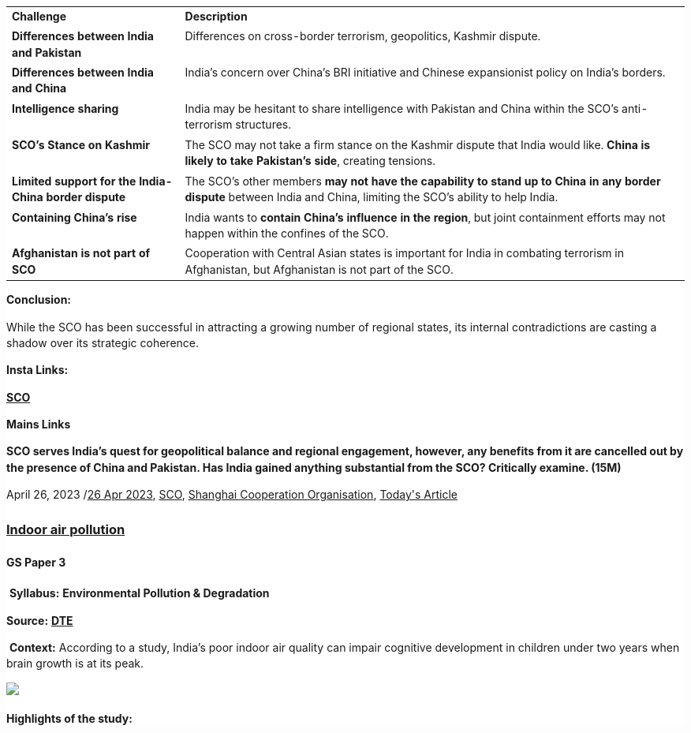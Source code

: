 |   |   |
|---|---|
|**Challenge**|**Description**|
|**Differences between India and Pakistan**|Differences on cross-border terrorism, geopolitics, Kashmir dispute.|
|**Differences between India and China**|India’s concern over China’s BRI initiative and Chinese expansionist policy on India’s borders.|
|**Intelligence sharing**|India may be hesitant to share intelligence with Pakistan and China within the SCO’s anti-terrorism structures.|
|**SCO’s Stance on Kashmir**|The SCO may not take a firm stance on the Kashmir dispute that India would like. **China is likely to take Pakistan’s side**, creating tensions.|
|**Limited support for the India-China border dispute**|The SCO’s other members **may not have the capability to stand up to China in any border dispute** between India and China, limiting the SCO’s ability to help India.|
|**Containing China’s rise**|India wants to **contain China’s influence in the region**, but joint containment efforts may not happen within the confines of the SCO.|
|**Afghanistan is not part of SCO**|Cooperation with Central Asian states is important for India in combating terrorism in Afghanistan, but Afghanistan is not part of the SCO.|

**Conclusion:**

While the SCO has been successful in attracting a growing number of regional states, its internal contradictions are casting a shadow over its strategic coherence.

**Insta Links:**

[**SCO**](https://www.insightsonindia.com/international-relations/bilateral-regional-and-global-groupings-and-agreements-involving-india-and-or-affecting-indias-interests/india-central-asia/shanghai-cooperation-organization/)

**Mains Links**

**SCO serves India’s quest for geopolitical balance and regional engagement, however, any benefits from it are cancelled out by the presence of China and Pakistan. Has India gained anything substantial from the SCO? Critically examine. (15M)**

April 26, 2023 /[26 Apr 2023](https://www.insightsonindia.com/category/26-apr-2023/ "26 Apr 2023"), [SCO](https://www.insightsonindia.com/tag/sco/ "SCO"), [Shanghai Cooperation Organisation](https://www.insightsonindia.com/tag/shanghai-cooperation-organisation/ "Shanghai Cooperation Organisation"), [Today's Article](https://www.insightsonindia.com/category/today-article/ "Today's Article")

### [Indoor air pollution](https://www.insightsonindia.com/2023/04/26/indoor-air-pollution/)

#### **GS Paper 3**

 **Syllabus:** **Environmental Pollution & Degradation**

**Source:** [**DTE**](https://www.downtoearth.org.in/news/pollution/indoor-air-pollution-can-slow-down-brain-development-in-infants-study-88951)

 **Context:** According to a study, India’s poor indoor air quality can impair cognitive development in children under two years when brain growth is at its peak.

[![](https://www.insightsonindia.com/wp-content/uploads/2023/04/indoor.png?is-pending-load=1)](https://www.insightsonindia.com/wp-content/uploads/2023/04/indoor.png)

**Highlights of the study:**
